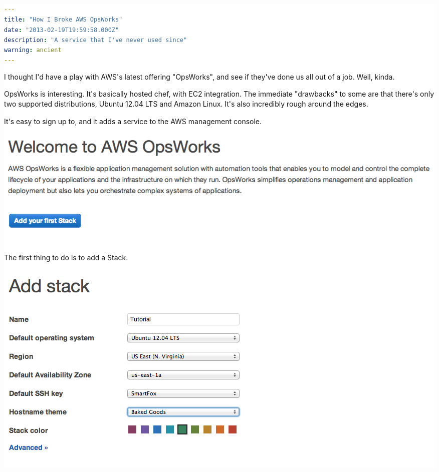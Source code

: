 ```yaml
---
title: "How I Broke AWS OpsWorks"
date: "2013-02-19T19:59:58.000Z"
description: "A service that I've never used since"
warning: ancient
---
```


I thought I'd have a play with AWS's latest offering "OpsWorks", and see if they've done us all out of a job. Well, kinda.

OpsWorks is interesting. It's basically hosted chef, with EC2 integration. The immediate "drawbacks" to some are that there's only two supported distributions, Ubuntu 12.04 LTS and Amazon Linux. It's also incredibly rough around the edges.

It's easy to sign up to, and it adds a service to the AWS management console.

![Step 1](./1.png)

The first thing to do is to add a Stack.

![Step 2](./2.png)
